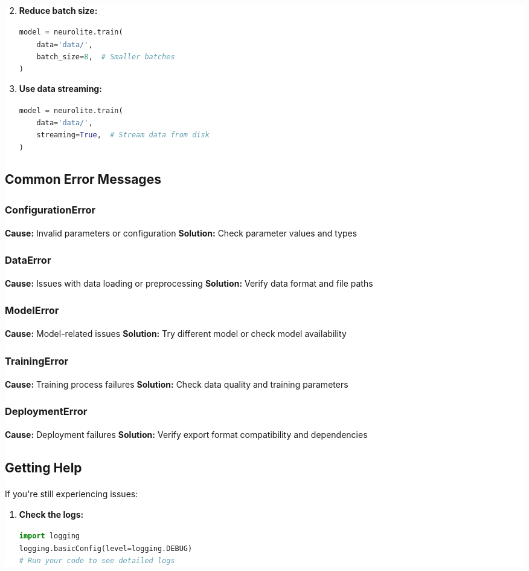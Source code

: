 2. **Reduce batch size:**
   ```python
   model = neurolite.train(
       data='data/',
       batch_size=8,  # Smaller batches
   )
   ```

3. **Use data streaming:**
   ```python
   model = neurolite.train(
       data='data/',
       streaming=True,  # Stream data from disk
   )
   ```

## Common Error Messages

### ConfigurationError

**Cause:** Invalid parameters or configuration
**Solution:** Check parameter values and types

### DataError

**Cause:** Issues with data loading or preprocessing
**Solution:** Verify data format and file paths

### ModelError

**Cause:** Model-related issues
**Solution:** Try different model or check model availability

### TrainingError

**Cause:** Training process failures
**Solution:** Check data quality and training parameters

### DeploymentError

**Cause:** Deployment failures
**Solution:** Verify export format compatibility and dependencies

## Getting Help

If you're still experiencing issues:

1. **Check the logs:**
   ```python
   import logging
   logging.basicConfig(level=logging.DEBUG)
   # Run your code to see detailed logs
   ```
